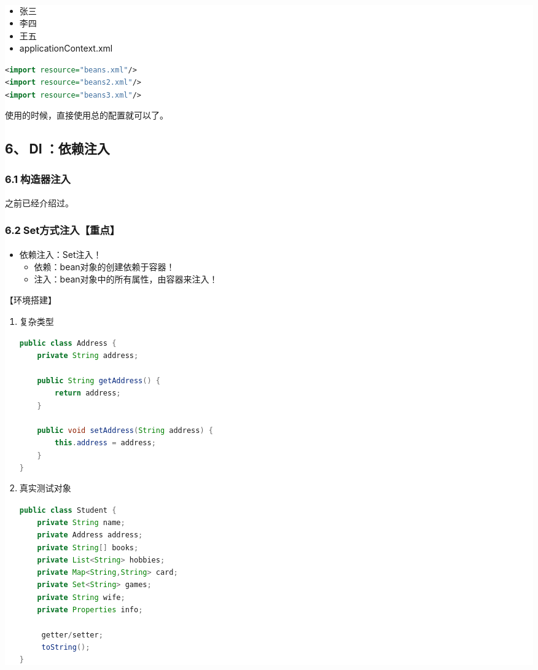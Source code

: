 - 张三
- 李四
- 王五
- applicationContext.xml

```xml
<import resource="beans.xml"/>
<import resource="beans2.xml"/>
<import resource="beans3.xml"/>
```

使用的时候，直接使用总的配置就可以了。



## 6、 DI ：依赖注入

### 6.1 构造器注入

之前已经介绍过。

### 6.2 Set方式注入【重点】

- 依赖注入：Set注入！
  - 依赖：bean对象的创建依赖于容器！
  - 注入：bean对象中的所有属性，由容器来注入！

【环境搭建】

1. 复杂类型

   ```java
   public class Address {
       private String address;
   
       public String getAddress() {
           return address;
       }
   
       public void setAddress(String address) {
           this.address = address;
       }
   }
   ```

2. 真实测试对象

   ```java
   public class Student {
       private String name;
       private Address address;
       private String[] books;
       private List<String> hobbies;
       private Map<String,String> card;
       private Set<String> games;
       private String wife;
       private Properties info;

        getter/setter;
        toString();
   }
   ```
